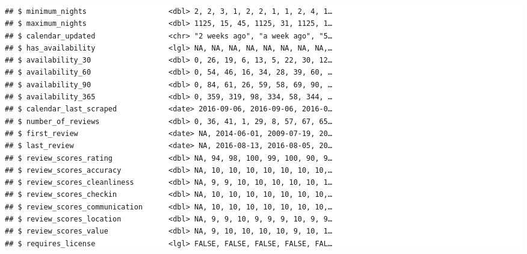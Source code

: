     ## $ minimum_nights                   <dbl> 2, 2, 3, 1, 2, 2, 1, 1, 2, 4, 1…
    ## $ maximum_nights                   <dbl> 1125, 15, 45, 1125, 31, 1125, 1…
    ## $ calendar_updated                 <chr> "2 weeks ago", "a week ago", "5…
    ## $ has_availability                 <lgl> NA, NA, NA, NA, NA, NA, NA, NA,…
    ## $ availability_30                  <dbl> 0, 26, 19, 6, 13, 5, 22, 30, 12…
    ## $ availability_60                  <dbl> 0, 54, 46, 16, 34, 28, 39, 60, …
    ## $ availability_90                  <dbl> 0, 84, 61, 26, 59, 58, 69, 90, …
    ## $ availability_365                 <dbl> 0, 359, 319, 98, 334, 58, 344, …
    ## $ calendar_last_scraped            <date> 2016-09-06, 2016-09-06, 2016-0…
    ## $ number_of_reviews                <dbl> 0, 36, 41, 1, 29, 8, 57, 67, 65…
    ## $ first_review                     <date> NA, 2014-06-01, 2009-07-19, 20…
    ## $ last_review                      <date> NA, 2016-08-13, 2016-08-05, 20…
    ## $ review_scores_rating             <dbl> NA, 94, 98, 100, 99, 100, 90, 9…
    ## $ review_scores_accuracy           <dbl> NA, 10, 10, 10, 10, 10, 10, 10,…
    ## $ review_scores_cleanliness        <dbl> NA, 9, 9, 10, 10, 10, 10, 10, 1…
    ## $ review_scores_checkin            <dbl> NA, 10, 10, 10, 10, 10, 10, 10,…
    ## $ review_scores_communication      <dbl> NA, 10, 10, 10, 10, 10, 10, 10,…
    ## $ review_scores_location           <dbl> NA, 9, 9, 10, 9, 9, 9, 10, 9, 9…
    ## $ review_scores_value              <dbl> NA, 9, 10, 10, 10, 10, 9, 10, 1…
    ## $ requires_license                 <lgl> FALSE, FALSE, FALSE, FALSE, FAL…